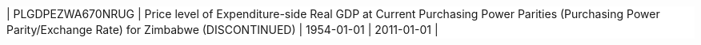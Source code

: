 | PLGDPEZWA670NRUG | Price level of Expenditure-side Real GDP at Current Purchasing Power Parities (Purchasing Power Parity/Exchange Rate) for Zimbabwe (DISCONTINUED)                                  | 1954-01-01          | 2011-01-01        |